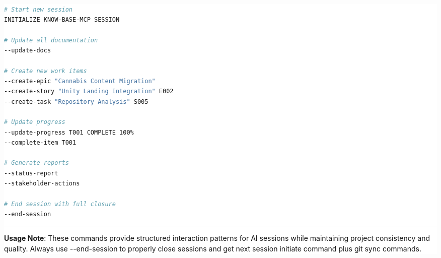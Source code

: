 ```bash
# Start new session
INITIALIZE KNOW-BASE-MCP SESSION

# Update all documentation
--update-docs

# Create new work items
--create-epic "Cannabis Content Migration"
--create-story "Unity Landing Integration" E002
--create-task "Repository Analysis" S005

# Update progress
--update-progress T001 COMPLETE 100%
--complete-item T001

# Generate reports
--status-report
--stakeholder-actions

# End session with full closure
--end-session
```

---

**Usage Note**: These commands provide structured interaction patterns for AI sessions while maintaining project consistency and quality. Always use --end-session to properly close sessions and get next session initiate command plus git sync commands.
